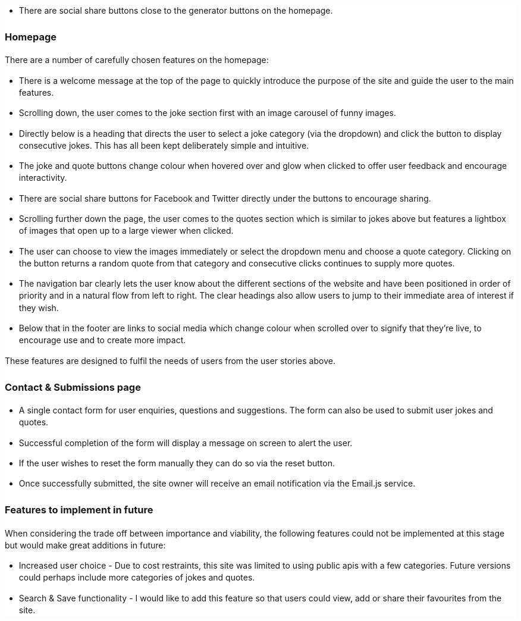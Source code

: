 * There are social share buttons close to the generator buttons on the homepage. 


### **Homepage**
There are a number of carefully chosen features on the homepage:

* There is a welcome message at the top of the page to quickly introduce the purpose of the site and guide the user to the main features. 

* Scrolling down, the user comes to the joke section first with an image carousel of funny images.

* Directly below is a heading that directs the user to select a joke category (via the dropdown) and click the button to display consecutive jokes. This has all been kept deliberately simple and intuitive.

* The joke and quote buttons change colour when hovered over and glow when clicked to offer user feedback and encourage interactivity.

* There are social share buttons for Facebook and Twitter directly under the buttons to encourage sharing. 

* Scrolling further down the page, the user comes to the quotes section which is similar to jokes above but features a lightbox of images that open up to a large viewer when clicked. 

* The user can choose to view the images immediately or select the dropdown menu and choose a quote category. Clicking on the button returns a random quote from that category and consecutive clicks continues to supply more quotes. 

* The navigation bar clearly lets the user know about the different sections of the website and have been positioned in order of priority and in a natural flow from left to right. The clear headings also allow users to jump to their immediate area of interest if they wish. 
 
* Below that in the footer are links to social media which change colour when scrolled over to signify that they’re live, to encourage use and to create more impact. 

These features are designed to fulfil the needs of users from the user stories above. 

 
### **Contact & Submissions page**
* A single contact form for user enquiries, questions and suggestions. The form can also be used to submit user jokes and quotes. 

* Successful completion of the form will display a message on screen to alert the user. 

* If the user wishes to reset the form manually they can do so via the reset button. 

* Once successfully submitted, the site owner will receive an email notification via the Email.js service. 


### **Features to implement in future**
When considering the trade off between importance and viability, the following features could not be implemented at this stage but would make great additions in future:

* Increased user choice - Due to cost restraints, this site was limited to using public apis with a few categories. Future versions could perhaps include more categories of jokes and quotes.

* Search & Save functionality - I would like to add this feature so that users could view, add or share their favourites from the site. 
